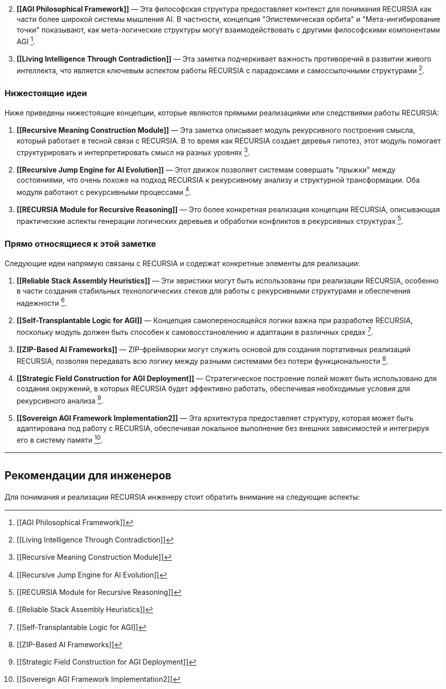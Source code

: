 2. **[[AGI Philosophical Framework]]** — Эта философская структура предоставляет контекст для понимания RECURSIA как части более широкой системы мышления AI. В частности, концепция "Эпистемическая орбита" и "Мета-ингибирование точки" показывают, как мета-логические структуры могут взаимодействовать с другими философскими компонентами AGI [^2].

3. **[[Living Intelligence Through Contradiction]]** — Эта заметка подчеркивает важность противоречий в развитии живого интеллекта, что является ключевым аспектом работы RECURSIA с парадоксами и самоссылочными структурами [^3].

### Нижестоящие идеи

Ниже приведены нижестоящие концепции, которые являются прямыми реализациями или следствиями работы RECURSIA:

1. **[[Recursive Meaning Construction Module]]** — Эта заметка описывает модуль рекурсивного построения смысла, который работает в тесной связи с RECURSIA. В то время как RECURSIA создает деревья гипотез, этот модуль помогает структурировать и интерпретировать смысл на разных уровнях [^4].

2. **[[Recursive Jump Engine for AI Evolution]]** — Этот движок позволяет системам совершать "прыжки" между состояниями, что очень похоже на подход RECURSIA к рекурсивному анализу и структурной трансформации. Оба модуля работают с рекурсивными процессами [^5].

3. **[[RECURSIA Module for Recursive Reasoning]]** — Это более конкретная реализация концепции RECURSIA, описывающая практические аспекты генерации логических деревьев и обработки конфликтов в рекурсивных структурах [^6].

### Прямо относящиеся к этой заметке

Следующие идеи напрямую связаны с RECURSIA и содержат конкретные элементы для реализации:

1. **[[Reliable Stack Assembly Heuristics]]** — Эти эвристики могут быть использованы при реализации RECURSIA, особенно в части создания стабильных технологических стеков для работы с рекурсивными структурами и обеспечения надежности [^7].

2. **[[Self-Transplantable Logic for AGI]]** — Концепция самопереносящейся логики важна при разработке RECURSIA, поскольку модуль должен быть способен к самовосстановлению и адаптации в различных средах [^8].

3. **[[ZIP-Based AI Frameworks]]** — ZIP-фреймворки могут служить основой для создания портативных реализаций RECURSIA, позволяя передавать всю логику между разными системами без потери функциональности [^9].

4. **[[Strategic Field Construction for AGI Deployment]]** — Стратегическое построение полей может быть использовано для создания окружений, в которых RECURSIA будет эффективно работать, обеспечивая необходимые условия для рекурсивного анализа [^10].

5. **[[Sovereign AGI Framework Implementation2]]** — Эта архитектура предоставляет структуру, которая может быть адаптирована под работу с RECURSIA, обеспечивая локальное выполнение без внешних зависимостей и интегрируя его в систему памяти [^11].

---

## Рекомендации для инженеров

Для понимания и реализации RECURSIA инженеру стоит обратить внимание на следующие аспекты:


[^1]: [[Recursive Logic in AI]]
[^2]: [[AGI Philosophical Framework]]
[^3]: [[Living Intelligence Through Contradiction]]
[^4]: [[Recursive Meaning Construction Module]]
[^5]: [[Recursive Jump Engine for AI Evolution]]
[^6]: [[RECURSIA Module for Recursive Reasoning]]
[^7]: [[Reliable Stack Assembly Heuristics]]
[^8]: [[Self-Transplantable Logic for AGI]]
[^9]: [[ZIP-Based AI Frameworks]]
[^10]: [[Strategic Field Construction for AGI Deployment]]
[^11]: [[Sovereign AGI Framework Implementation2]]
